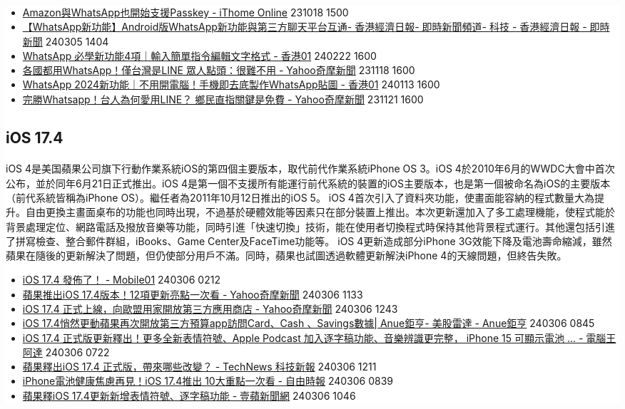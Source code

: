 - [Amazon與WhatsApp也開始支援Passkey - iThome Online](https://news.google.com/rss/articles/CBMiJWh0dHBzOi8vd3d3Lml0aG9tZS5jb20udHcvbmV3cy8xNTkzMzXSAQA?oc=5 "Amazon與WhatsApp也開始支援Passkey - iThome Online") 231018 1500
- [【WhatsApp新功能】Android版WhatsApp新功能與第三方聊天平台互通- 香港經濟日報- 即時新聞頻道- 科技 - 香港經濟日報 - 即時新聞](https://news.google.com/rss/articles/CBMi9QFodHRwczovL2luZXdzLmhrZXQuY29tL2FydGljbGUvMzcxNzk5MC8lRTMlODAlOTBXaGF0c0FwcCVFNiU5NiVCMCVFNSU4QSU5RiVFOCU4MyVCRCVFMyU4MCU5MUFuZHJvaWQlRTclODklODhXaGF0c0FwcCVFNiU5NiVCMCVFNSU4QSU5RiVFOCU4MyVCRCVFMyU4MCU4MCUyMCVFOCU4OCU4NyVFNyVBQyVBQyVFNCVCOCU4OSVFNiU5NiVCOSVFOCU4MSU4QSVFNSVBNCVBOSVFNSVCOSVCMyVFNSU4RiVCMCVFNCVCQSU5MiVFOSU4MCU5QdIBAA?oc=5 "【WhatsApp新功能】Android版WhatsApp新功能與第三方聊天平台互通- 香港經濟日報- 即時新聞頻道- 科技 - 香港經濟日報 - 即時新聞") 240305 1404
- [WhatsApp 必學新功能4項｜輸入簡單指令編輯文字格式 - 香港01](https://news.google.com/rss/articles/CBMi7gFodHRwczovL3d3dy5oazAxLmNvbS8lRTYlOTUlQjglRTclQTIlQkMlRTclOTQlOUYlRTYlQjQlQkIvOTkzMjc0L3doYXRzYXBwLSVFNSVCRiU4NSVFNSVBRCVCOCVFNiU5NiVCMCVFNSU4QSU5RiVFOCU4MyVCRDQlRTklQTAlODUtJUU4JUJDJUI4JUU1JTg1JUE1JUU3JUIwJUExJUU1JTk2JUFFJUU2JThDJTg3JUU0JUJCJUE0JUU3JUI3JUE4JUU4JUJDJUFGJUU2JTk2JTg3JUU1JUFEJTk3JUU2JUEwJUJDJUU1JUJDJThG0gEA?oc=5 "WhatsApp 必學新功能4項｜輸入簡單指令編輯文字格式 - 香港01") 240222 1600
- [各國都用WhatsApp！僅台灣是LINE 眾人點頭：很難不用 - Yahoo奇摩新聞](https://news.google.com/rss/articles/CBMiyAFodHRwczovL3R3Lm5ld3MueWFob28uY29tLyVFNSU5MCU4NCVFNSU5QyU4QiVFOSU4MyVCRCVFNyU5NCVBOHdoYXRzYXBwLSVFNSU4MyU4NSVFNSU4RiVCMCVFNyU4MSVBMyVFNiU5OCVBRmxpbmUtJUU3JTlDJUJFJUU0JUJBJUJBJUU5JUJCJTlFJUU5JUEwJUFELSVFNSVCRSU4OCVFOSU5QiVBMyVFNCVCOCU4RCVFNyU5NCVBOC0wNzQ0MzAyMzIuaHRtbNIBAA?oc=5 "各國都用WhatsApp！僅台灣是LINE 眾人點頭：很難不用 - Yahoo奇摩新聞") 231118 1600
- [WhatsApp 2024新功能｜不用開電腦！手機即去底製作WhatsApp貼圖 - 香港01](https://news.google.com/rss/articles/CBMi8QFodHRwczovL3d3dy5oazAxLmNvbS8lRTYlOTUlQjglRTclQTIlQkMlRTclOTQlOUYlRTYlQjQlQkIvOTgwNDg4L3doYXRzYXBwLTIwMjQlRTYlOTYlQjAlRTUlOEElOUYlRTglODMlQkQtJUU0JUI4JThEJUU3JTk0JUE4JUU5JTk2JThCJUU5JTlCJUJCJUU4JTg1JUE2LSVFNiU4OSU4QiVFNiVBOSU5RiVFNSU4RCVCMyVFNSU4RSVCQiVFNSVCQSU5NSVFOCVBMyVCRCVFNCVCRCU5Q3doYXRzYXBwJUU4JUIyJUJDJUU1JTlDJTk20gEA?oc=5 "WhatsApp 2024新功能｜不用開電腦！手機即去底製作WhatsApp貼圖 - 香港01") 240113 1600
- [完勝Whatsapp！台人為何愛用LINE？ 鄉民直指關鍵是免費 - Yahoo奇摩新聞](https://news.google.com/rss/articles/CBMi0AFodHRwczovL3R3Lm5ld3MueWFob28uY29tLyVFNSVBRSU4QyVFNSU4QiU5RHdoYXRzYXBwLSVFNSU4RiVCMCVFNCVCQSVCQSVFNyU4MiVCQSVFNCVCRCU5NSVFNiU4NCU5QiVFNyU5NCVBOGxpbmUtJUU5JTg0JTg5JUU2JUIwJTkxJUU3JTlCJUI0JUU2JThDJTg3JUU5JTk3JTlDJUU5JThEJUI1JUU2JTk4JUFGJUU1JTg1JThEJUU4JUIyJUJCLTEwMjAxMTQxMy5odG1s0gEA?oc=5 "完勝Whatsapp！台人為何愛用LINE？ 鄉民直指關鍵是免費 - Yahoo奇摩新聞") 231121 1600

## iOS 17.4

iOS 4是美国蘋果公司旗下行動作業系統iOS的第四個主要版本，取代前代作業系統iPhone OS 3。iOS 4於2010年6月的WWDC大會中首次公布，並於同年6月21日正式推出。iOS 4是第一個不支援所有能運行前代系統的裝置的iOS主要版本，也是第一個被命名為iOS的主要版本（前代系統皆稱為iPhone OS）。繼任者為2011年10月12日推出的iOS 5。
iOS 4首次引入了資料夾功能，使畫面能容納的程式數量大為提升。自由更換主畫面桌布的功能也同時出現，不過基於硬體效能等因素只在部分裝置上推出。本次更新還加入了多工處理機能，使程式能於背景處理定位、網路電話及撥放音樂等功能，同時引進「快速切換」技術，能在使用者切換程式時保持其他背景程式運行。其他還包括引進了拼寫檢查、整合郵件群組，iBooks、Game Center及FaceTime功能等。
iOS 4更新造成部分iPhone 3G效能下降及電池壽命縮減，雖然蘋果在隨後的更新解決了問題，但仍使部分用戶不滿。同時，蘋果也試圖透過軟體更新解決iPhone 4的天線問題，但終告失敗。
- [iOS 17.4 發佈了！ - Mobile01](https://news.google.com/rss/articles/CBMiOGh0dHBzOi8vd3d3Lm1vYmlsZTAxLmNvbS90b3BpY2RldGFpbC5waHA_Zj0zODMmdD02OTI2Njk50gEA?oc=5 "iOS 17.4 發佈了！ - Mobile01") 240306 0212
- [蘋果推出iOS 17.4版本！12項更新亮點一次看 - Yahoo奇摩新聞](https://news.google.com/rss/articles/CBMiqgFodHRwczovL3R3Lm5ld3MueWFob28uY29tLyVFOCU5OCU4QiVFNiU5RSU5QyVFNiU4RSVBOCVFNSU4NyVCQWlvcy0xNy00JUU3JTg5JTg4JUU2JTlDJUFDLTEyJUU5JUEwJTg1JUU2JTlCJUI0JUU2JTk2JUIwJUU0JUJBJUFFJUU5JUJCJTlFLSVFNiVBQyVBMSVFNyU5QyU4Qi0wMzIxMjY1MzcuaHRtbNIBAA?oc=5 "蘋果推出iOS 17.4版本！12項更新亮點一次看 - Yahoo奇摩新聞") 240306 1133
- [iOS 17.4 正式上線，向歐盟用家開放第三方應用商店 - Yahoo奇摩新聞](https://news.google.com/rss/articles/CBMiYmh0dHBzOi8vdHcubmV3cy55YWhvby5jb20vaW9zLTE3NC1pcy1oZXJlLWVuYWJsaW5nLXRoaXJkLXBhcnR5LWFwcC1zdG9yZXMtaW4tdGhlLWV1LTA0NDIxOTQ5NC5odG1s0gEA?oc=5 "iOS 17.4 正式上線，向歐盟用家開放第三方應用商店 - Yahoo奇摩新聞") 240306 1243
- [iOS 17.4悄然更動蘋果再次開放第三方預算app訪問Card、Cash 、Savings數據| Anue鉅亨- 美股雷達 - Anue鉅亨](https://news.google.com/rss/articles/CBMiJmh0dHBzOi8vbmV3cy5jbnllcy5jb20vbmV3cy9pZC81NDc0NTM50gEA?oc=5 "iOS 17.4悄然更動蘋果再次開放第三方預算app訪問Card、Cash 、Savings數據| Anue鉅亨- 美股雷達 - Anue鉅亨") 240306 0845
- [iOS 17.4 正式版更新釋出！更多全新表情符號、Apple Podcast 加入逐字稿功能、音樂辨識更完整， iPhone 15 可顯示電池 ... - 電腦王阿達](https://news.google.com/rss/articles/CBMiKGh0dHBzOi8vd3d3LmtvY3BjLmNvbS50dy9hcmNoaXZlcy81MzcyMzPSAQA?oc=5 "iOS 17.4 正式版更新釋出！更多全新表情符號、Apple Podcast 加入逐字稿功能、音樂辨識更完整， iPhone 15 可顯示電池 ... - 電腦王阿達") 240306 0722
- [蘋果釋出iOS 17.4 正式版，帶來哪些改變？ - TechNews 科技新報](https://news.google.com/rss/articles/CBMiLGh0dHBzOi8vdGVjaG5ld3MudHcvMjAyNC8wMy8wNi9pb3MtMTctNC1kbWEv0gEA?oc=5 "蘋果釋出iOS 17.4 正式版，帶來哪些改變？ - TechNews 科技新報") 240306 1211
- [iPhone電池健康焦慮再見！iOS 17.4推出 10大重點一次看 - 自由時報](https://news.google.com/rss/articles/CBMiIGh0dHBzOi8vM2MubHRuLmNvbS50dy9uZXdzLzU3MjM00gEkaHR0cHM6Ly8zYy5sdG4uY29tLnR3L2FtcC9uZXdzLzU3MjM0?oc=5 "iPhone電池健康焦慮再見！iOS 17.4推出 10大重點一次看 - 自由時報") 240306 0839
- [蘋果釋iOS 17.4更新新增表情符號、逐字稿功能 - 壹蘋新聞網](https://news.google.com/rss/articles/CBMiSmh0dHBzOi8vdHcubmV4dGFwcGxlLmNvbS9maW5hbmNlLzIwMjQwMzA2L0NEQkU3REVCRDJBNDkzQzAwMEM4MjZERDI0QTQ5MzFF0gEA?oc=5 "蘋果釋iOS 17.4更新新增表情符號、逐字稿功能 - 壹蘋新聞網") 240306 1046
